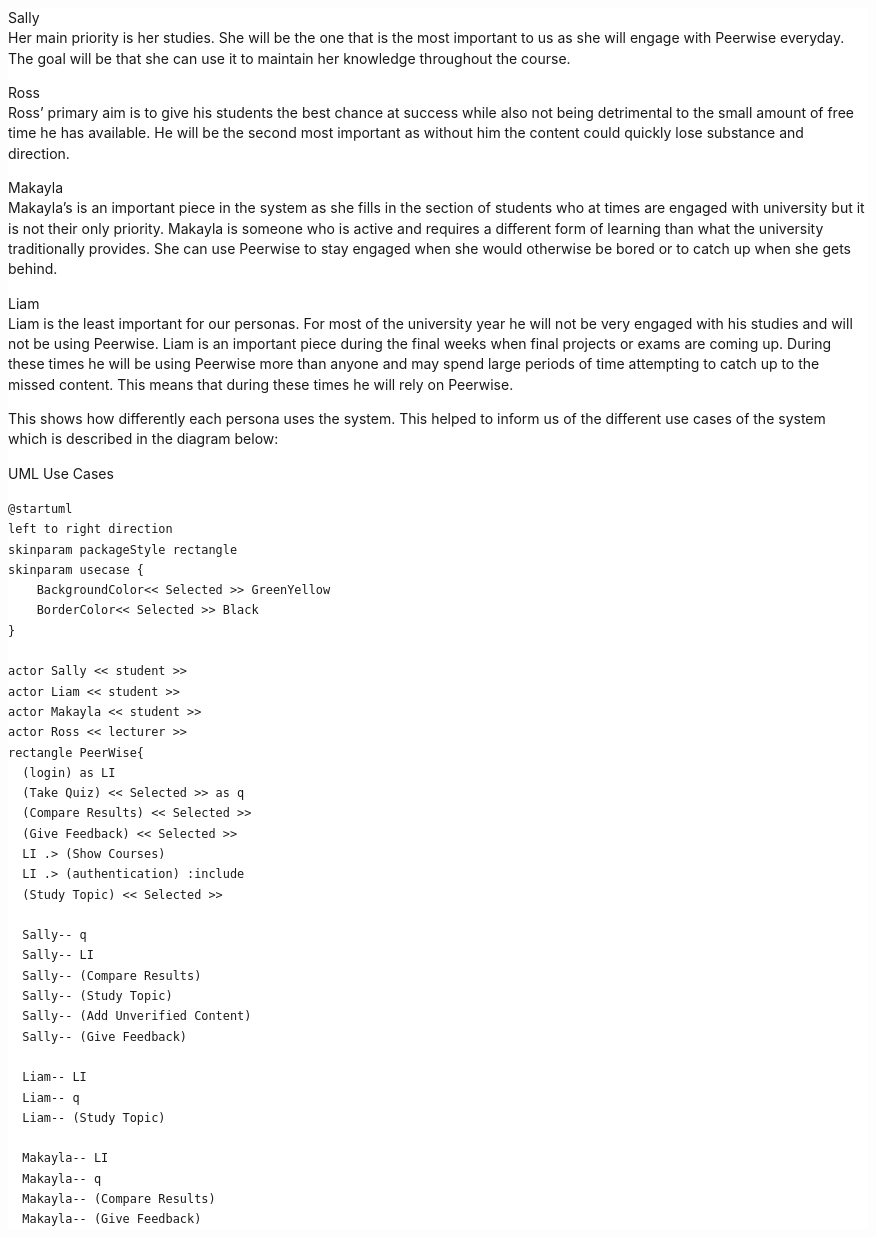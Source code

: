 Sally <br>
Her main priority is her studies. She will be the one that is the most important to us as she will engage with Peerwise everyday. The goal will be that she can use it to maintain her knowledge throughout the course.

Ross <br>
Ross’ primary aim is to give his students the best chance at success while also not being detrimental to the small amount of free time he has available. He will be the second most important as without him the content could quickly lose substance and direction.

Makayla <br>
Makayla’s is an important piece in the system as she fills in the section of students who at times are engaged with university but it is not their only priority. Makayla is someone who is active and requires a different form of learning than what the university traditionally provides. She can use Peerwise to stay engaged when she would otherwise be bored or to catch up when she gets behind.

Liam <br>
Liam is the least important for our personas. For most of the university year he will not be very engaged with his studies and will not be using Peerwise. Liam is an important piece during the final weeks when final projects or exams are coming up. During these times he will be using Peerwise more than anyone and may spend large periods of time attempting to catch up to the missed content. This means that during these times he will rely on Peerwise.

This shows how differently each persona uses the system. This helped to inform us of the different use cases of the system which is described in the diagram below:<br>


UML Use Cases
```plantuml
@startuml
left to right direction
skinparam packageStyle rectangle
skinparam usecase {
	BackgroundColor<< Selected >> GreenYellow
	BorderColor<< Selected >> Black
}

actor Sally << student >>
actor Liam << student >>
actor Makayla << student >>
actor Ross << lecturer >>
rectangle PeerWise{
  (login) as LI
  (Take Quiz) << Selected >> as q
  (Compare Results) << Selected >>
  (Give Feedback) << Selected >>
  LI .> (Show Courses)
  LI .> (authentication) :include
  (Study Topic) << Selected >>
  
  Sally-- q
  Sally-- LI
  Sally-- (Compare Results)
  Sally-- (Study Topic)
  Sally-- (Add Unverified Content)
  Sally-- (Give Feedback)

  Liam-- LI
  Liam-- q
  Liam-- (Study Topic)

  Makayla-- LI
  Makayla-- q
  Makayla-- (Compare Results)
  Makayla-- (Give Feedback)

```